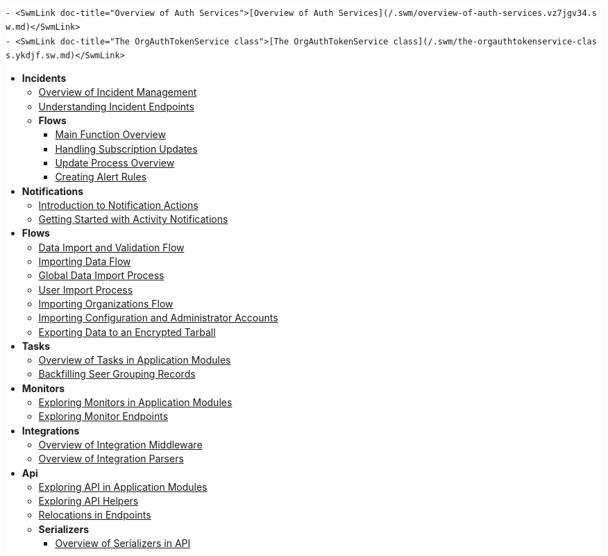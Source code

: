     - <SwmLink doc-title="Overview of Auth Services">[Overview of Auth Services](/.swm/overview-of-auth-services.vz7jgv34.sw.md)</SwmLink>
    - <SwmLink doc-title="The OrgAuthTokenService class">[The OrgAuthTokenService class](/.swm/the-orgauthtokenservice-class.ykdjf.sw.md)</SwmLink>
- **Incidents**
  - <SwmLink doc-title="Overview of Incident Management">[Overview of Incident Management](/.swm/overview-of-incident-management.64k8758m.sw.md)</SwmLink>
  - <SwmLink doc-title="Understanding Incident Endpoints">[Understanding Incident Endpoints](/.swm/understanding-incident-endpoints.4kvvfgsv.sw.md)</SwmLink>
  - **Flows**
    - <SwmLink doc-title="Main Function Overview">[Main Function Overview](/.swm/main-function-overview.uvb6s0cp.sw.md)</SwmLink>
    - <SwmLink doc-title="Handling Subscription Updates">[Handling Subscription Updates](/.swm/handling-subscription-updates.ja6uvibm.sw.md)</SwmLink>
    - <SwmLink doc-title="Update Process Overview">[Update Process Overview](/.swm/update-process-overview.aug9eeda.sw.md)</SwmLink>
    - <SwmLink doc-title="Creating Alert Rules">[Creating Alert Rules](/.swm/creating-alert-rules.zn6siko8.sw.md)</SwmLink>
- **Notifications**
  - <SwmLink doc-title="Introduction to Notification Actions">[Introduction to Notification Actions](/.swm/introduction-to-notification-actions.54iwypk8.sw.md)</SwmLink>
  - <SwmLink doc-title="Getting Started with Activity Notifications">[Getting Started with Activity Notifications](/.swm/getting-started-with-activity-notifications.8poeoho7.sw.md)</SwmLink>
- **Flows**
  - <SwmLink doc-title="Data Import and Validation Flow">[Data Import and Validation Flow](/.swm/data-import-and-validation-flow.ftlxhv9s.sw.md)</SwmLink>
  - <SwmLink doc-title="Importing Data Flow">[Importing Data Flow](/.swm/importing-data-flow.opos8asp.sw.md)</SwmLink>
  - <SwmLink doc-title="Global Data Import Process">[Global Data Import Process](/.swm/global-data-import-process.xakzhqsc.sw.md)</SwmLink>
  - <SwmLink doc-title="User Import Process">[User Import Process](/.swm/user-import-process.65slrc64.sw.md)</SwmLink>
  - <SwmLink doc-title="Importing Organizations Flow">[Importing Organizations Flow](/.swm/importing-organizations-flow.bmt4i4sh.sw.md)</SwmLink>
  - <SwmLink doc-title="Importing Configuration and Administrator Accounts">[Importing Configuration and Administrator Accounts](/.swm/importing-configuration-and-administrator-accounts.98an8cp0.sw.md)</SwmLink>
  - <SwmLink doc-title="Exporting Data to an Encrypted Tarball">[Exporting Data to an Encrypted Tarball](/.swm/exporting-data-to-an-encrypted-tarball.3pxpc311.sw.md)</SwmLink>
- **Tasks**
  - <SwmLink doc-title="Overview of Tasks in Application Modules">[Overview of Tasks in Application Modules](/.swm/overview-of-tasks-in-application-modules.3hxcdf5b.sw.md)</SwmLink>
  - <SwmLink doc-title="Backfilling Seer Grouping Records">[Backfilling Seer Grouping Records](/.swm/backfilling-seer-grouping-records.jheyhchq.sw.md)</SwmLink>
- **Monitors**
  - <SwmLink doc-title="Exploring Monitors in Application Modules">[Exploring Monitors in Application Modules](/.swm/exploring-monitors-in-application-modules.zv817r6a.sw.md)</SwmLink>
  - <SwmLink doc-title="Exploring Monitor Endpoints">[Exploring Monitor Endpoints](/.swm/exploring-monitor-endpoints.w0x7ik7z.sw.md)</SwmLink>
- **Integrations**
  - <SwmLink doc-title="Overview of Integration Middleware">[Overview of Integration Middleware](/.swm/overview-of-integration-middleware.47nydgon.sw.md)</SwmLink>
  - <SwmLink doc-title="Overview of Integration Parsers">[Overview of Integration Parsers](/.swm/overview-of-integration-parsers.msqq98x3.sw.md)</SwmLink>
- **Api**
  - <SwmLink doc-title="Exploring API in Application Modules">[Exploring API in Application Modules](/.swm/exploring-api-in-application-modules.h4xllm60.sw.md)</SwmLink>
  - <SwmLink doc-title="Exploring API Helpers">[Exploring API Helpers](/.swm/exploring-api-helpers.vipb9n10.sw.md)</SwmLink>
  - <SwmLink doc-title="Relocations in Endpoints">[Relocations in Endpoints](/.swm/relocations-in-endpoints.7vn6j7ns.sw.md)</SwmLink>
  - **Serializers**
    - <SwmLink doc-title="Overview of Serializers in API">[Overview of Serializers in API](/.swm/overview-of-serializers-in-api.329x9ky1.sw.md)</SwmLink>